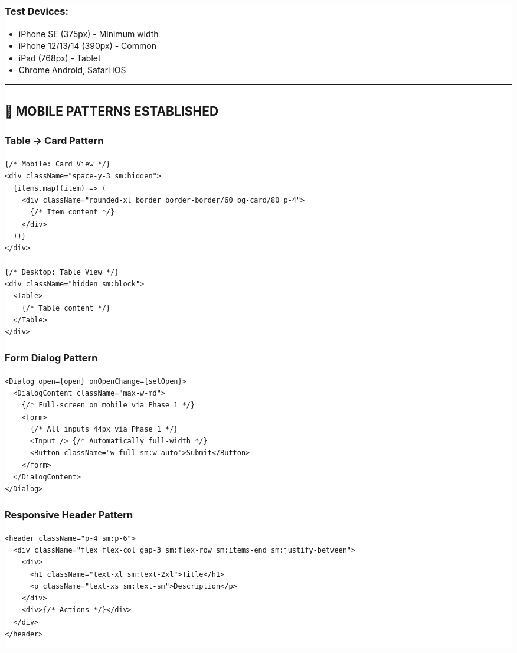 ### Test Devices:
- iPhone SE (375px) - Minimum width
- iPhone 12/13/14 (390px) - Common
- iPad (768px) - Tablet
- Chrome Android, Safari iOS

---

## 📱 MOBILE PATTERNS ESTABLISHED

### Table → Card Pattern
```tsx
{/* Mobile: Card View */}
<div className="space-y-3 sm:hidden">
  {items.map((item) => (
    <div className="rounded-xl border border-border/60 bg-card/80 p-4">
      {/* Item content */}
    </div>
  ))}
</div>

{/* Desktop: Table View */}
<div className="hidden sm:block">
  <Table>
    {/* Table content */}
  </Table>
</div>
```

### Form Dialog Pattern
```tsx
<Dialog open={open} onOpenChange={setOpen}>
  <DialogContent className="max-w-md">
    {/* Full-screen on mobile via Phase 1 */}
    <form>
      {/* All inputs 44px via Phase 1 */}
      <Input /> {/* Automatically full-width */}
      <Button className="w-full sm:w-auto">Submit</Button>
    </form>
  </DialogContent>
</Dialog>
```

### Responsive Header Pattern
```tsx
<header className="p-4 sm:p-6">
  <div className="flex flex-col gap-3 sm:flex-row sm:items-end sm:justify-between">
    <div>
      <h1 className="text-xl sm:text-2xl">Title</h1>
      <p className="text-xs sm:text-sm">Description</p>
    </div>
    <div>{/* Actions */}</div>
  </div>
</header>
```

---